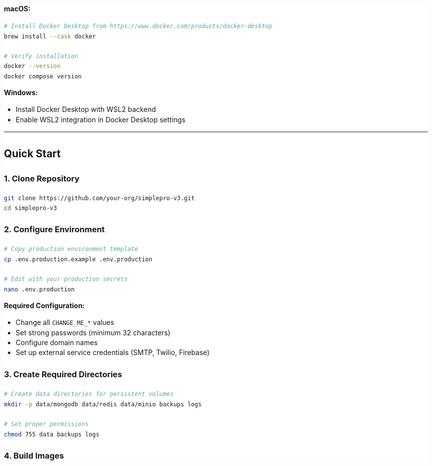 **macOS:**

```bash
# Install Docker Desktop from https://www.docker.com/products/docker-desktop
brew install --cask docker

# Verify installation
docker --version
docker compose version
```

**Windows:**

- Install Docker Desktop with WSL2 backend
- Enable WSL2 integration in Docker Desktop settings

---

## Quick Start

### 1. Clone Repository

```bash
git clone https://github.com/your-org/simplepro-v3.git
cd simplepro-v3
```

### 2. Configure Environment

```bash
# Copy production environment template
cp .env.production.example .env.production

# Edit with your production secrets
nano .env.production
```

**Required Configuration:**

- Change all `CHANGE_ME_*` values
- Set strong passwords (minimum 32 characters)
- Configure domain names
- Set up external service credentials (SMTP, Twilio, Firebase)

### 3. Create Required Directories

```bash
# Create data directories for persistent volumes
mkdir -p data/mongodb data/redis data/minio backups logs

# Set proper permissions
chmod 755 data backups logs
```

### 4. Build Images

